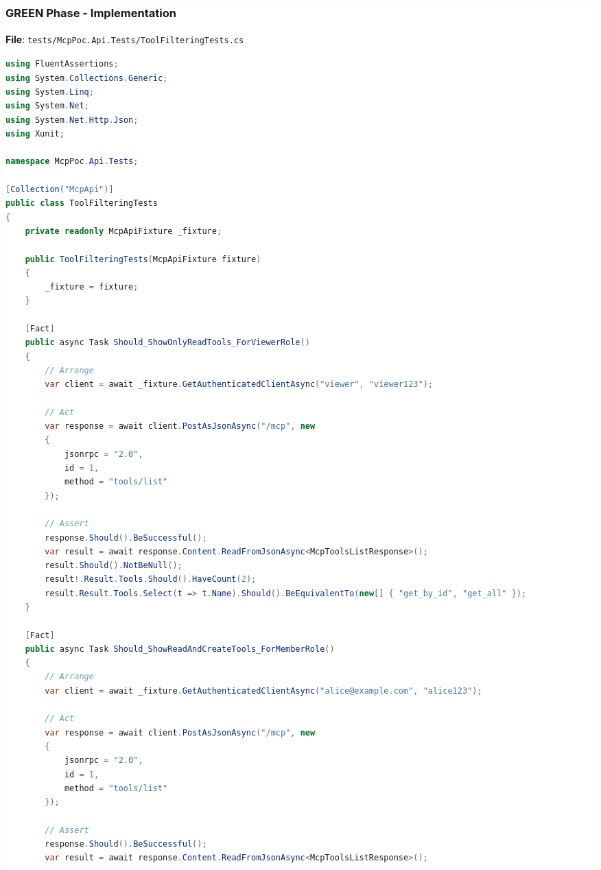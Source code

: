 ### GREEN Phase - Implementation

**File**: `tests/McpPoc.Api.Tests/ToolFilteringTests.cs`

```csharp
using FluentAssertions;
using System.Collections.Generic;
using System.Linq;
using System.Net;
using System.Net.Http.Json;
using Xunit;

namespace McpPoc.Api.Tests;

[Collection("McpApi")]
public class ToolFilteringTests
{
    private readonly McpApiFixture _fixture;

    public ToolFilteringTests(McpApiFixture fixture)
    {
        _fixture = fixture;
    }

    [Fact]
    public async Task Should_ShowOnlyReadTools_ForViewerRole()
    {
        // Arrange
        var client = await _fixture.GetAuthenticatedClientAsync("viewer", "viewer123");

        // Act
        var response = await client.PostAsJsonAsync("/mcp", new
        {
            jsonrpc = "2.0",
            id = 1,
            method = "tools/list"
        });

        // Assert
        response.Should().BeSuccessful();
        var result = await response.Content.ReadFromJsonAsync<McpToolsListResponse>();
        result.Should().NotBeNull();
        result!.Result.Tools.Should().HaveCount(2);
        result.Result.Tools.Select(t => t.Name).Should().BeEquivalentTo(new[] { "get_by_id", "get_all" });
    }

    [Fact]
    public async Task Should_ShowReadAndCreateTools_ForMemberRole()
    {
        // Arrange
        var client = await _fixture.GetAuthenticatedClientAsync("alice@example.com", "alice123");

        // Act
        var response = await client.PostAsJsonAsync("/mcp", new
        {
            jsonrpc = "2.0",
            id = 1,
            method = "tools/list"
        });

        // Assert
        response.Should().BeSuccessful();
        var result = await response.Content.ReadFromJsonAsync<McpToolsListResponse>();
```